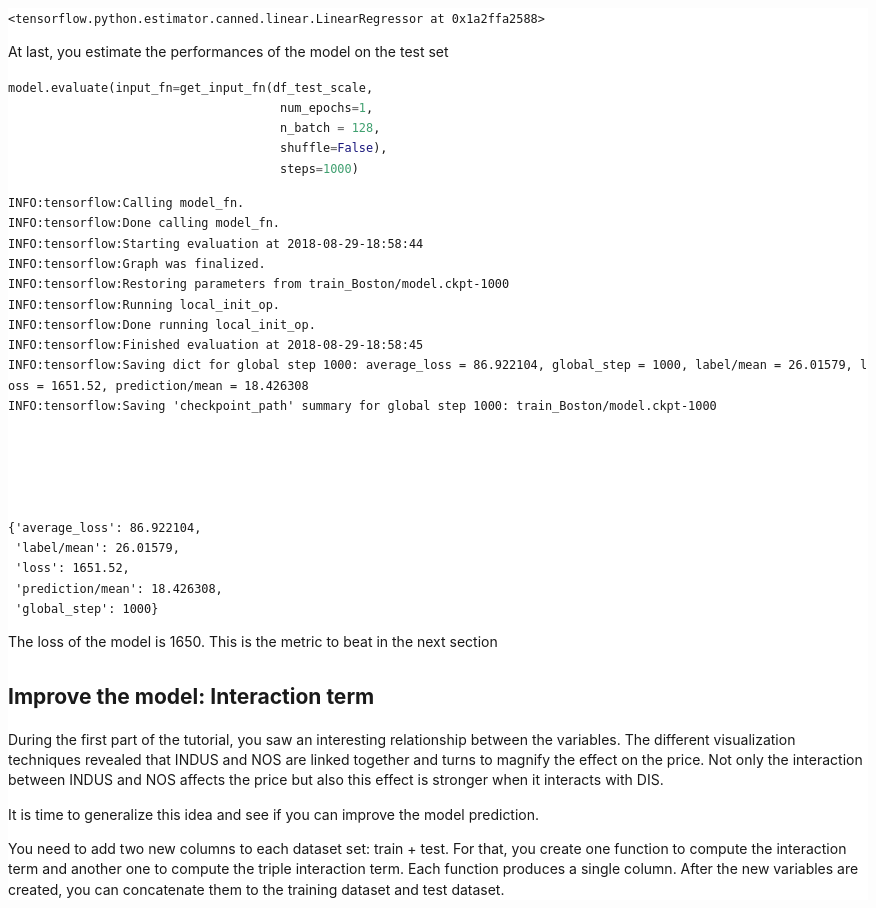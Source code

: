 



    <tensorflow.python.estimator.canned.linear.LinearRegressor at 0x1a2ffa2588>



At last, you estimate the performances of the model on the test set


```python
model.evaluate(input_fn=get_input_fn(df_test_scale, 
                                      num_epochs=1,
                                      n_batch = 128,
                                      shuffle=False),
                                      steps=1000)
```

    INFO:tensorflow:Calling model_fn.
    INFO:tensorflow:Done calling model_fn.
    INFO:tensorflow:Starting evaluation at 2018-08-29-18:58:44
    INFO:tensorflow:Graph was finalized.
    INFO:tensorflow:Restoring parameters from train_Boston/model.ckpt-1000
    INFO:tensorflow:Running local_init_op.
    INFO:tensorflow:Done running local_init_op.
    INFO:tensorflow:Finished evaluation at 2018-08-29-18:58:45
    INFO:tensorflow:Saving dict for global step 1000: average_loss = 86.922104, global_step = 1000, label/mean = 26.01579, loss = 1651.52, prediction/mean = 18.426308
    INFO:tensorflow:Saving 'checkpoint_path' summary for global step 1000: train_Boston/model.ckpt-1000





    {'average_loss': 86.922104,
     'label/mean': 26.01579,
     'loss': 1651.52,
     'prediction/mean': 18.426308,
     'global_step': 1000}



The loss of the model is 1650. This is the metric to beat in the next
section

## Improve the model: Interaction term


During the first part of the tutorial, you saw an interesting relationship between the variables. The different visualization techniques revealed that INDUS and NOS are linked together and turns to magnify the effect on the price. Not only the interaction between INDUS and NOS affects the price but also this effect is stronger when it interacts with DIS.

It is time to generalize this idea and see if you can improve the model prediction.

You need to add two new columns to each dataset set: train + test. For that, you create one function to compute the interaction term and another one to compute the triple interaction term. Each function produces a single column. After the new variables are created, you can concatenate them to the training dataset and test dataset.
